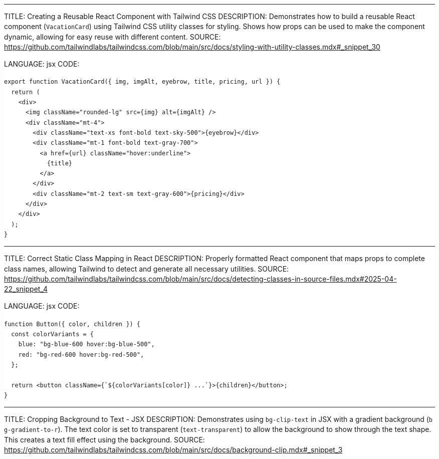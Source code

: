 ----------------------------------------

TITLE: Creating a Reusable React Component with Tailwind CSS
DESCRIPTION: Demonstrates how to build a reusable React component (`VacationCard`) using Tailwind CSS utility classes for styling. Shows how props can be used to make the component dynamic, allowing for easy reuse with different content.
SOURCE: https://github.com/tailwindlabs/tailwindcss.com/blob/main/src/docs/styling-with-utility-classes.mdx#_snippet_30

LANGUAGE: jsx
CODE:
```
export function VacationCard({ img, imgAlt, eyebrow, title, pricing, url }) {
  return (
    <div>
      <img className="rounded-lg" src={img} alt={imgAlt} />
      <div className="mt-4">
        <div className="text-xs font-bold text-sky-500">{eyebrow}</div>
        <div className="mt-1 font-bold text-gray-700">
          <a href={url} className="hover:underline">
            {title}
          </a>
        </div>
        <div className="mt-2 text-sm text-gray-600">{pricing}</div>
      </div>
    </div>
  );
}
```

----------------------------------------

TITLE: Correct Static Class Mapping in React
DESCRIPTION: Properly formatted React component that maps props to complete class names, allowing Tailwind to detect and generate all necessary utilities.
SOURCE: https://github.com/tailwindlabs/tailwindcss.com/blob/main/src/docs/detecting-classes-in-source-files.mdx#2025-04-22_snippet_4

LANGUAGE: jsx
CODE:
```
function Button({ color, children }) {
  const colorVariants = {
    blue: "bg-blue-600 hover:bg-blue-500",
    red: "bg-red-600 hover:bg-red-500",
  };

  return <button className={`${colorVariants[color]} ...`}>{children}</button>;
}
```

----------------------------------------

TITLE: Cropping Background to Text - JSX
DESCRIPTION: Demonstrates using `bg-clip-text` in JSX with a gradient background (`bg-gradient-to-r`). The text color is set to transparent (`text-transparent`) to allow the background to show through the text shape. This creates a text fill effect using the background.
SOURCE: https://github.com/tailwindlabs/tailwindcss.com/blob/main/src/docs/background-clip.mdx#_snippet_3
